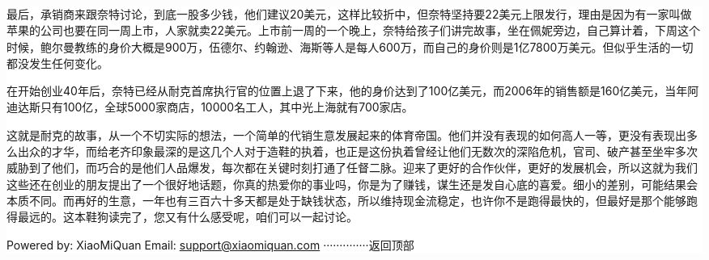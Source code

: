  

最后，承销商来跟奈特讨论，到底一股多少钱，他们建议20美元，这样比较折中，但奈特坚持要22美元上限发行，理由是因为有一家叫做苹果的公司也要在同一周上市，人家就卖22美元。上市前一周的一个晚上，奈特给孩子们讲完故事，坐在佩妮旁边，自己算计着，下周这个时候，鲍尔曼教练的身价大概是900万，伍德尔、约翰逊、海斯等人是每人600万，而自己的身价则是1亿7800万美元。但似乎生活的一切都没发生任何变化。

 

在开始创业40年后，奈特已经从耐克首席执行官的位置上退了下来，他的身价达到了100亿美元，而2006年的销售额是160亿美元，当年阿迪达斯只有100亿，全球5000家商店，10000名工人，其中光上海就有700家店。

 

这就是耐克的故事，从一个不切实际的想法，一个简单的代销生意发展起来的体育帝国。他们并没有表现的如何高人一等，更没有表现出多么出众的才华，而给老齐印象最深的是这几个人对于造鞋的执着，也正是这份执着曾经让他们无数次的深陷危机，官司、破产甚至坐牢多次威胁到了他们，而巧合的是他们人品爆发，每次都在关键时刻打通了任督二脉。迎来了更好的合作伙伴，更好的发展机会，所以这就为我们这些还在创业的朋友提出了一个很好地话题，你真的热爱你的事业吗，你是为了赚钱，谋生还是发自心底的喜爱。细小的差别，可能结果会本质不同。而再好的生意，一年也有三百六十多天都是处于缺钱状态，所以维持现金流稳定，也许你不是跑得最快的，但最好是那个能够跑得最远的。这本鞋狗读完了，您又有什么感受呢，咱们可以一起讨论。

 

 

 

 

 

 

 

Powered by: XiaoMiQuan   Email: support@xiaomiquan.com
··············返回顶部